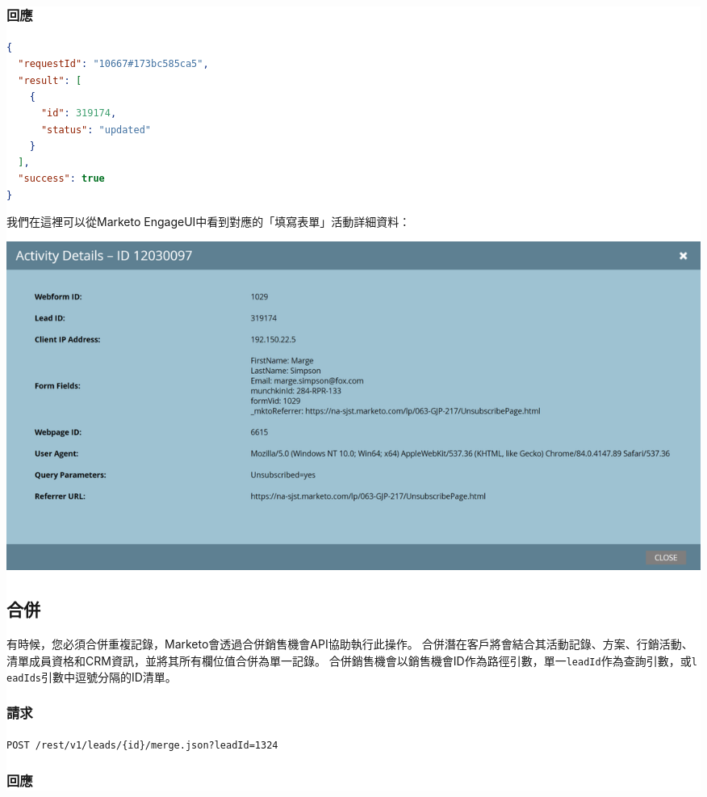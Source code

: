 ### 回應

```json
{
  "requestId": "10667#173bc585ca5",
  "result": [
    {
      "id": 319174,
      "status": "updated"
    }
  ],
  "success": true
}
```

我們在這裡可以從Marketo EngageUI中看到對應的「填寫表單」活動詳細資料：

![填寫表單UI](assets/fill_out_form_activity_details.png)

## 合併

有時候，您必須合併重複記錄，Marketo會透過合併銷售機會API協助執行此操作。 合併潛在客戶將會結合其活動記錄、方案、行銷活動、清單成員資格和CRM資訊，並將其所有欄位值合併為單一記錄。 合併銷售機會以銷售機會ID作為路徑引數，單一`leadId`作為查詢引數，或`leadIds`引數中逗號分隔的ID清單。

### 請求

```
POST /rest/v1/leads/{id}/merge.json?leadId=1324
```

### 回應
